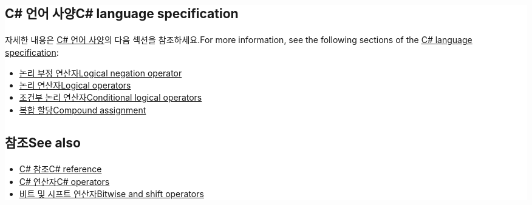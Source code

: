 ## <a name="c-language-specification"></a><span data-ttu-id="51244-232">C# 언어 사양</span><span class="sxs-lookup"><span data-stu-id="51244-232">C# language specification</span></span>

<span data-ttu-id="51244-233">자세한 내용은 [C# 언어 사양](~/_csharplang/spec/introduction.md)의 다음 섹션을 참조하세요.</span><span class="sxs-lookup"><span data-stu-id="51244-233">For more information, see the following sections of the [C# language specification](~/_csharplang/spec/introduction.md):</span></span>

- [<span data-ttu-id="51244-234">논리 부정 연산자</span><span class="sxs-lookup"><span data-stu-id="51244-234">Logical negation operator</span></span>](~/_csharplang/spec/expressions.md#logical-negation-operator)
- [<span data-ttu-id="51244-235">논리 연산자</span><span class="sxs-lookup"><span data-stu-id="51244-235">Logical operators</span></span>](~/_csharplang/spec/expressions.md#logical-operators)
- [<span data-ttu-id="51244-236">조건부 논리 연산자</span><span class="sxs-lookup"><span data-stu-id="51244-236">Conditional logical operators</span></span>](~/_csharplang/spec/expressions.md#conditional-logical-operators)
- [<span data-ttu-id="51244-237">복합 할당</span><span class="sxs-lookup"><span data-stu-id="51244-237">Compound assignment</span></span>](~/_csharplang/spec/expressions.md#compound-assignment)

## <a name="see-also"></a><span data-ttu-id="51244-238">참조</span><span class="sxs-lookup"><span data-stu-id="51244-238">See also</span></span>

- [<span data-ttu-id="51244-239">C# 참조</span><span class="sxs-lookup"><span data-stu-id="51244-239">C# reference</span></span>](../index.md)
- [<span data-ttu-id="51244-240">C# 연산자</span><span class="sxs-lookup"><span data-stu-id="51244-240">C# operators</span></span>](index.md)
- [<span data-ttu-id="51244-241">비트 및 시프트 연산자</span><span class="sxs-lookup"><span data-stu-id="51244-241">Bitwise and shift operators</span></span>](bitwise-and-shift-operators.md)
